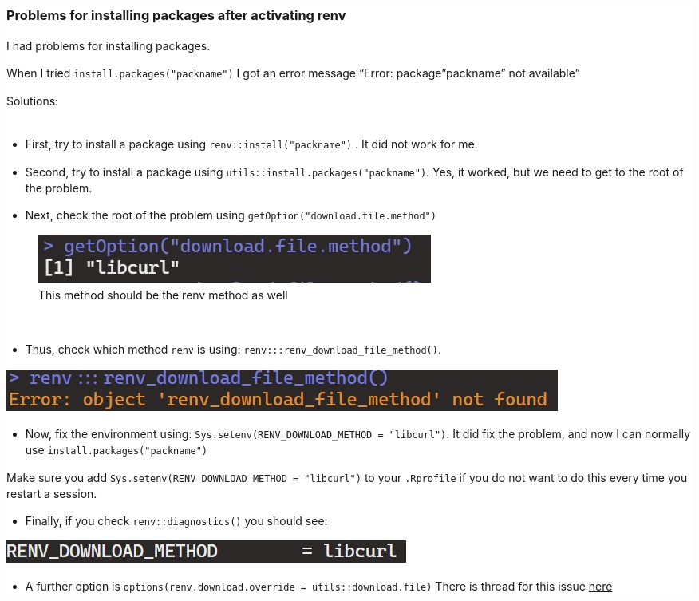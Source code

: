 ### Problems for installing packages after activating renv

I had problems for installing packages.

When I tried `install.packages("packname")` I got an error message
“Error: package”packname” not available”

Solutions: <br> <br>

- First, try to install a package using `renv::install("packname")` . It
  did not work for me. <br>

- Second, try to install a package using
  `utils::install.packages("packname")`. Yes, it worked, but we need to
  get to the root of the problem.

- Next, check the root of the problem using
  `getOption("download.file.method")`

<figure>
<img src="attach/downloadmethod.jpg"
alt="This method should be the renv method as well" />
<figcaption aria-hidden="true">This method should be the renv method as
well</figcaption>
</figure>

<br>

- Thus, check which method `renv` is using:
  `renv:::renv_download_file_method()`.

![](attach/methodnotfound.jpg) <br>

- Now, fix the environment using:
  `Sys.setenv(RENV_DOWNLOAD_METHOD = "libcurl")`. It did fix the
  problem, and now I can normally use `install.packages("packname")`

Make sure you add `Sys.setenv(RENV_DOWNLOAD_METHOD = "libcurl")` to your
`.Rprofile` if you do not want to do this every time you restart a
session.

- Finally, if you check `renv::diagnostics()` you should see:

![](attach/renvmethod.jpg)

- A further option is
  `options(renv.download.override = utils::download.file)` There is
  thread for this issue
  [here](https://community.rstudio.com/t/cant-install-packages-with-renv/96696/12)
